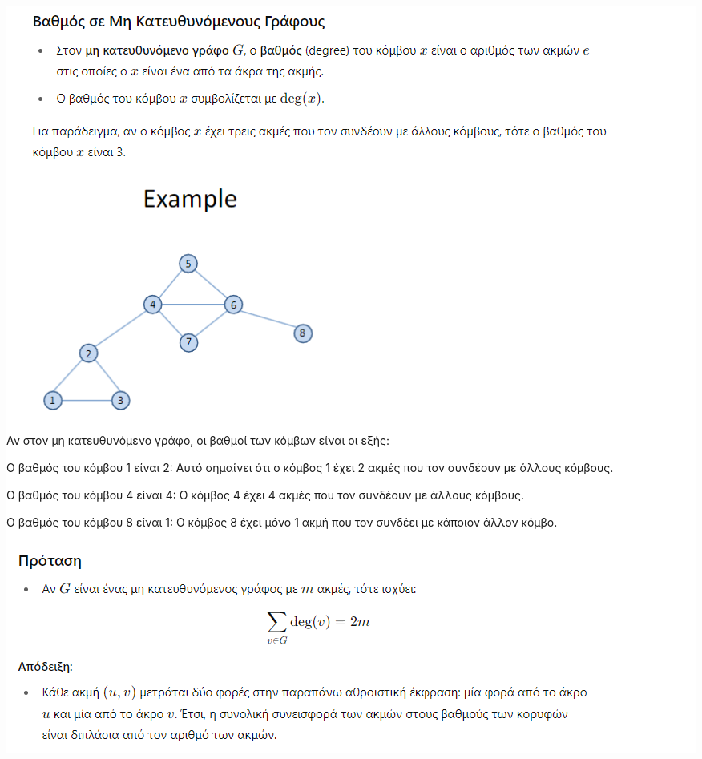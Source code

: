 ![alt text](image-24.png)

![alt text](image-25.png)

Αν στον μη κατευθυνόμενο γράφο, οι βαθμοί των κόμβων είναι οι εξής:

Ο βαθμός του κόμβου 1 είναι 2: Αυτό σημαίνει ότι ο κόμβος 1 έχει 2 ακμές που τον συνδέουν με άλλους κόμβους.

Ο βαθμός του κόμβου 4 είναι 4: Ο κόμβος 4 έχει 4 ακμές που τον συνδέουν με άλλους κόμβους.

Ο βαθμός του κόμβου 8 είναι 1: Ο κόμβος 8 έχει μόνο 1 ακμή που τον συνδέει με κάποιον άλλον κόμβο.

![alt text](image-26.png)
